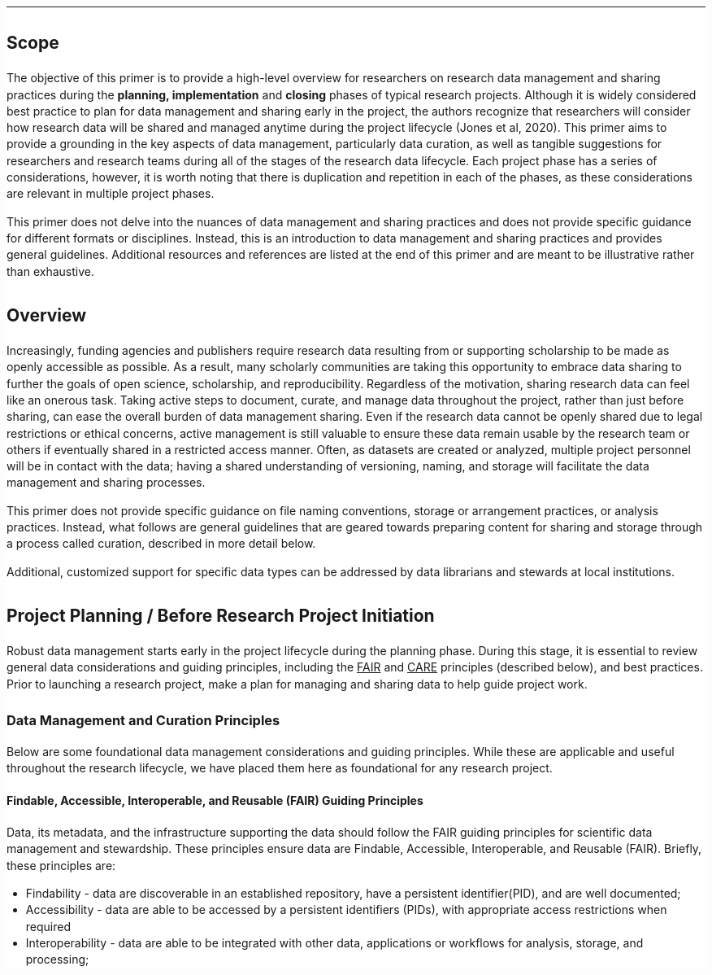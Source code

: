 ----------------------------
## Scope
The objective of this primer is to provide a high-level overview for researchers on research data management and sharing practices during the **planning, implementation** and **closing** phases of typical research projects. Although it is widely considered best practice to plan for data management and sharing early in the project, the authors recognize that researchers will consider how research data will be shared and managed anytime during the project lifecycle (Jones et al, 2020). This primer aims to provide a grounding in the key aspects of data management, particularly data curation, as well as tangible suggestions for researchers and research teams during all of the stages of the research data lifecycle. Each project phase has a series of considerations, however, it is worth noting that there is duplication and repetition in each of the phases, as these considerations are relevant in multiple project phases.

This primer does not delve into the nuances of data management and sharing practices and does not provide specific guidance for different formats or disciplines. Instead, this is an introduction to data management and sharing practices and provides general guidelines. Additional resources and references are listed at the end of this primer and are meant to be illustrative rather than exhaustive.

## Overview
Increasingly, funding agencies and publishers require research data resulting from or supporting scholarship to be made as openly accessible as possible. As a result, many scholarly communities are taking this opportunity to embrace data sharing to further the goals of open science, scholarship, and reproducibility. Regardless of the motivation, sharing research data can feel like an onerous task. Taking active steps to document, curate, and manage data throughout the project, rather than just before sharing, can ease the overall burden of data management sharing. Even if the research data cannot be openly shared due to legal restrictions or ethical concerns, active management is still valuable to ensure these data remain usable by the research team or others if eventually shared in a restricted access manner. Often, as datasets are created or analyzed, multiple project personnel will be in contact with the data; having a shared understanding of versioning, naming, and storage will facilitate the data management and sharing processes.

This primer does not provide specific guidance on file naming conventions, storage or arrangement practices, or analysis practices. Instead, what follows are general guidelines that are geared towards preparing content for sharing and storage through a process called curation, described in more detail below.

Additional, customized support for specific data types can be addressed by data librarians and stewards at local institutions.

## Project Planning / Before Research Project Initiation
Robust data management starts early in the project lifecycle during the planning phase. During this stage, it is essential to review general data considerations and guiding principles, including the [FAIR](https://www.go-fair.org/fair-principles/) and [CARE](https://www.gida-global.org/care) principles (described below), and best practices. Prior to launching a research project, make a plan for managing and sharing data to help guide project work.

### Data Management and Curation Principles
Below are some foundational data management considerations and guiding principles. While these are applicable and useful throughout the research lifecycle, we have placed them here as foundational for any research project.
#### Findable, Accessible, Interoperable, and Reusable (FAIR) Guiding Principles
Data, its metadata, and the infrastructure supporting the data should follow the FAIR guiding principles for scientific data management and stewardship. These principles ensure data are Findable, Accessible, Interoperable, and Reusable (FAIR). Briefly, these principles are:
* Findability - data are discoverable in an established repository, have a persistent identifier(PID), and are well documented;
* Accessibility - data are able to be accessed by a persistent identifiers (PIDs), with appropriate access restrictions when required
* Interoperability - data are able to be integrated with other data, applications or workflows for analysis, storage, and processing;